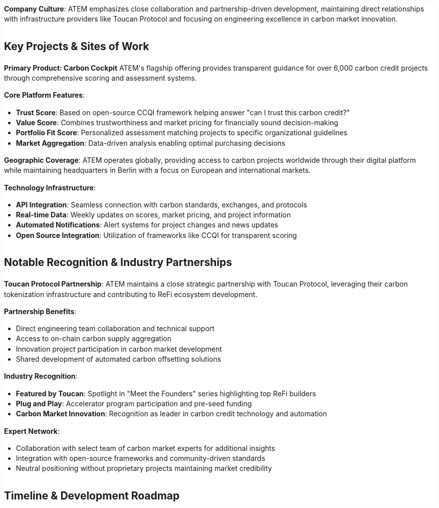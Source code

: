 **Company Culture**:
ATEM emphasizes close collaboration and partnership-driven development, maintaining direct relationships with infrastructure providers like Toucan Protocol and focusing on engineering excellence in carbon market innovation.

## Key Projects & Sites of Work

**Primary Product: Carbon Cockpit**
ATEM's flagship offering provides transparent guidance for over 6,000 carbon credit projects through comprehensive scoring and assessment systems.

**Core Platform Features**:
- **Trust Score**: Based on open-source CCQI framework helping answer "can I trust this carbon credit?"
- **Value Score**: Combines trustworthiness and market pricing for financially sound decision-making
- **Portfolio Fit Score**: Personalized assessment matching projects to specific organizational guidelines
- **Market Aggregation**: Data-driven analysis enabling optimal purchasing decisions

**Geographic Coverage**: 
ATEM operates globally, providing access to carbon projects worldwide through their digital platform while maintaining headquarters in Berlin with a focus on European and international markets.

**Technology Infrastructure**:
- **API Integration**: Seamless connection with carbon standards, exchanges, and protocols
- **Real-time Data**: Weekly updates on scores, market pricing, and project information
- **Automated Notifications**: Alert systems for project changes and news updates
- **Open Source Integration**: Utilization of frameworks like CCQI for transparent scoring

## Notable Recognition & Industry Partnerships

**Toucan Protocol Partnership**:
ATEM maintains a close strategic partnership with Toucan Protocol, leveraging their carbon tokenization infrastructure and contributing to ReFi ecosystem development.

**Partnership Benefits**:
- Direct engineering team collaboration and technical support
- Access to on-chain carbon supply aggregation
- Innovation project participation in carbon market development
- Shared development of automated carbon offsetting solutions

**Industry Recognition**:
- **Featured by Toucan**: Spotlight in "Meet the Founders" series highlighting top ReFi builders
- **Plug and Play**: Accelerator program participation and pre-seed funding
- **Carbon Market Innovation**: Recognition as leader in carbon credit technology and automation

**Expert Network**:
- Collaboration with select team of carbon market experts for additional insights
- Integration with open-source frameworks and community-driven standards
- Neutral positioning without proprietary projects maintaining market credibility

## Timeline & Development Roadmap
